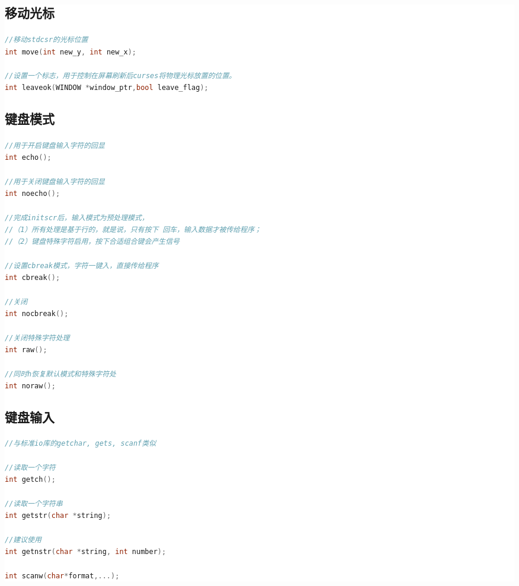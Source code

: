 ## 移动光标

```cpp
//移动stdcsr的光标位置
int move(int new_y, int new_x);

//设置一个标志，用于控制在屏幕刷新后curses将物理光标放置的位置。
int leaveok(WINDOW *window_ptr,bool leave_flag);
```

## 键盘模式

```cpp
//用于开启键盘输入字符的回显
int echo();

//用于关闭键盘输入字符的回显
int noecho();

//完成initscr后，输入模式为预处理模式，
//（1）所有处理是基于行的，就是说，只有按下	回车，输入数据才被传给程序；
//（2）键盘特殊字符启用，按下合适组合键会产生信号

//设置cbreak模式，字符一键入，直接传给程序
int cbreak();

//关闭
int nocbreak();

//关闭特殊字符处理
int raw();

//同时h恢复默认模式和特殊字符处
int noraw();
```

## 键盘输入

```cpp
//与标准io库的getchar, gets, scanf类似

//读取一个字符
int getch();

//读取一个字符串
int getstr(char *string);

//建议使用
int getnstr(char *string, int number);

int scanw(char*format,...);
```
